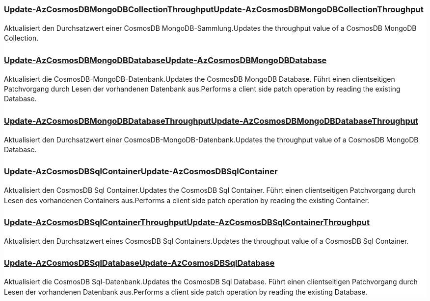 ### [<span data-ttu-id="eae4c-280">Update-AzCosmosDBMongoDBCollectionThroughput</span><span class="sxs-lookup"><span data-stu-id="eae4c-280">Update-AzCosmosDBMongoDBCollectionThroughput</span></span>](Update-AzCosmosDBMongoDBCollectionThroughput.md)
<span data-ttu-id="eae4c-281">Aktualisiert den Durchsatzwert einer CosmosDB MongoDB-Sammlung.</span><span class="sxs-lookup"><span data-stu-id="eae4c-281">Updates the throughput value of a CosmosDB MongoDB Collection.</span></span>

### [<span data-ttu-id="eae4c-282">Update-AzCosmosDBMongoDBDatabase</span><span class="sxs-lookup"><span data-stu-id="eae4c-282">Update-AzCosmosDBMongoDBDatabase</span></span>](Update-AzCosmosDBMongoDBDatabase.md)
<span data-ttu-id="eae4c-283">Aktualisiert die CosmosDB-MongoDB-Datenbank.</span><span class="sxs-lookup"><span data-stu-id="eae4c-283">Updates the CosmosDB MongoDB Database.</span></span> <span data-ttu-id="eae4c-284">Führt einen clientseitigen Patchvorgang durch Lesen der vorhandenen Datenbank aus.</span><span class="sxs-lookup"><span data-stu-id="eae4c-284">Performs a client side patch operation by reading the existing Database.</span></span>

### [<span data-ttu-id="eae4c-285">Update-AzCosmosDBMongoDBDatabaseThroughput</span><span class="sxs-lookup"><span data-stu-id="eae4c-285">Update-AzCosmosDBMongoDBDatabaseThroughput</span></span>](Update-AzCosmosDBMongoDBDatabaseThroughput.md)
<span data-ttu-id="eae4c-286">Aktualisiert den Durchsatzwert einer CosmosDB-MongoDB-Datenbank.</span><span class="sxs-lookup"><span data-stu-id="eae4c-286">Updates the throughput value of a CosmosDB MongoDB Database.</span></span>

### [<span data-ttu-id="eae4c-287">Update-AzCosmosDBSqlContainer</span><span class="sxs-lookup"><span data-stu-id="eae4c-287">Update-AzCosmosDBSqlContainer</span></span>](Update-AzCosmosDBSqlContainer.md)
<span data-ttu-id="eae4c-288">Aktualisiert den CosmosDB Sql Container.</span><span class="sxs-lookup"><span data-stu-id="eae4c-288">Updates the CosmosDB Sql Container.</span></span> <span data-ttu-id="eae4c-289">Führt einen clientseitigen Patchvorgang durch Lesen des vorhandenen Containers aus.</span><span class="sxs-lookup"><span data-stu-id="eae4c-289">Performs a client side patch operation by reading the existing Container.</span></span>

### [<span data-ttu-id="eae4c-290">Update-AzCosmosDBSqlContainerThroughput</span><span class="sxs-lookup"><span data-stu-id="eae4c-290">Update-AzCosmosDBSqlContainerThroughput</span></span>](Update-AzCosmosDBSqlContainerThroughput.md)
<span data-ttu-id="eae4c-291">Aktualisiert den Durchsatzwert eines CosmosDB Sql Containers.</span><span class="sxs-lookup"><span data-stu-id="eae4c-291">Updates the throughput value of a CosmosDB Sql Container.</span></span>

### [<span data-ttu-id="eae4c-292">Update-AzCosmosDBSqlDatabase</span><span class="sxs-lookup"><span data-stu-id="eae4c-292">Update-AzCosmosDBSqlDatabase</span></span>](Update-AzCosmosDBSqlDatabase.md)
<span data-ttu-id="eae4c-293">Aktualisiert die CosmosDB Sql-Datenbank.</span><span class="sxs-lookup"><span data-stu-id="eae4c-293">Updates the CosmosDB Sql Database.</span></span> <span data-ttu-id="eae4c-294">Führt einen clientseitigen Patchvorgang durch Lesen der vorhandenen Datenbank aus.</span><span class="sxs-lookup"><span data-stu-id="eae4c-294">Performs a client side patch operation by reading the existing Database.</span></span>
